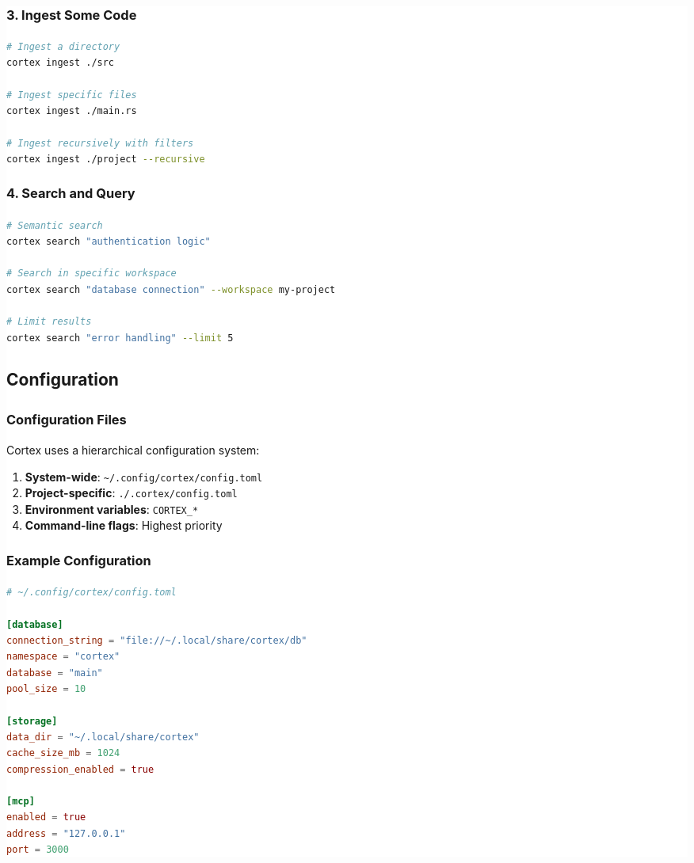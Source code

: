 ### 3. Ingest Some Code

```bash
# Ingest a directory
cortex ingest ./src

# Ingest specific files
cortex ingest ./main.rs

# Ingest recursively with filters
cortex ingest ./project --recursive
```

### 4. Search and Query

```bash
# Semantic search
cortex search "authentication logic"

# Search in specific workspace
cortex search "database connection" --workspace my-project

# Limit results
cortex search "error handling" --limit 5
```

## Configuration

### Configuration Files

Cortex uses a hierarchical configuration system:

1. **System-wide**: `~/.config/cortex/config.toml`
2. **Project-specific**: `./.cortex/config.toml`
3. **Environment variables**: `CORTEX_*`
4. **Command-line flags**: Highest priority

### Example Configuration

```toml
# ~/.config/cortex/config.toml

[database]
connection_string = "file://~/.local/share/cortex/db"
namespace = "cortex"
database = "main"
pool_size = 10

[storage]
data_dir = "~/.local/share/cortex"
cache_size_mb = 1024
compression_enabled = true

[mcp]
enabled = true
address = "127.0.0.1"
port = 3000
```
